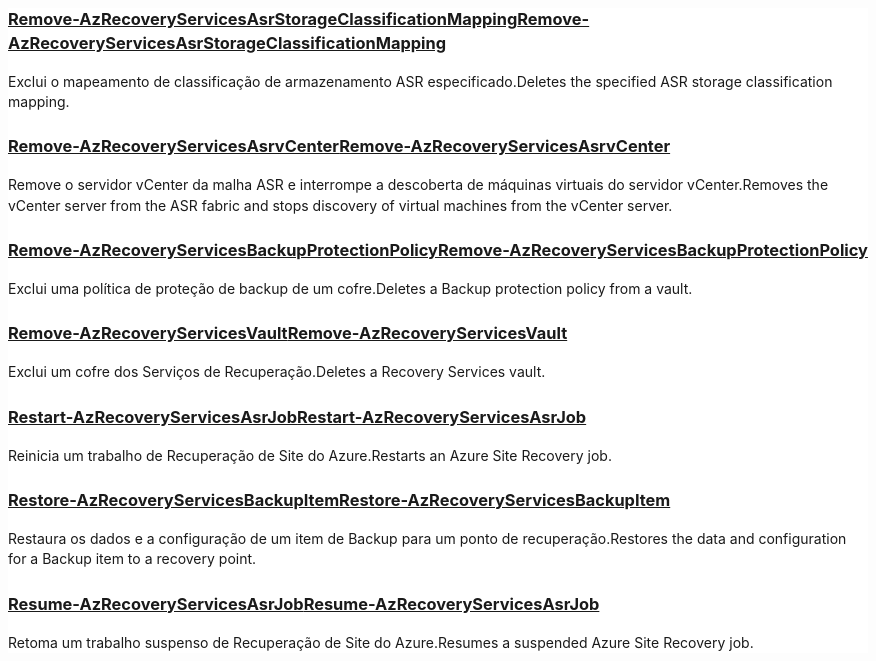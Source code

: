 ### [<span data-ttu-id="a2bd9-250">Remove-AzRecoveryServicesAsrStorageClassificationMapping</span><span class="sxs-lookup"><span data-stu-id="a2bd9-250">Remove-AzRecoveryServicesAsrStorageClassificationMapping</span></span>](Remove-AzRecoveryServicesAsrStorageClassificationMapping.md)
<span data-ttu-id="a2bd9-251">Exclui o mapeamento de classificação de armazenamento ASR especificado.</span><span class="sxs-lookup"><span data-stu-id="a2bd9-251">Deletes the specified ASR storage classification mapping.</span></span>

### [<span data-ttu-id="a2bd9-252">Remove-AzRecoveryServicesAsrvCenter</span><span class="sxs-lookup"><span data-stu-id="a2bd9-252">Remove-AzRecoveryServicesAsrvCenter</span></span>](Remove-AzRecoveryServicesAsrvCenter.md)
<span data-ttu-id="a2bd9-253">Remove o servidor vCenter da malha ASR e interrompe a descoberta de máquinas virtuais do servidor vCenter.</span><span class="sxs-lookup"><span data-stu-id="a2bd9-253">Removes the vCenter server from the ASR fabric and stops discovery of virtual machines from the vCenter server.</span></span>

### [<span data-ttu-id="a2bd9-254">Remove-AzRecoveryServicesBackupProtectionPolicy</span><span class="sxs-lookup"><span data-stu-id="a2bd9-254">Remove-AzRecoveryServicesBackupProtectionPolicy</span></span>](Remove-AzRecoveryServicesBackupProtectionPolicy.md)
<span data-ttu-id="a2bd9-255">Exclui uma política de proteção de backup de um cofre.</span><span class="sxs-lookup"><span data-stu-id="a2bd9-255">Deletes a Backup protection policy from a vault.</span></span>

### [<span data-ttu-id="a2bd9-256">Remove-AzRecoveryServicesVault</span><span class="sxs-lookup"><span data-stu-id="a2bd9-256">Remove-AzRecoveryServicesVault</span></span>](Remove-AzRecoveryServicesVault.md)
<span data-ttu-id="a2bd9-257">Exclui um cofre dos Serviços de Recuperação.</span><span class="sxs-lookup"><span data-stu-id="a2bd9-257">Deletes a Recovery Services vault.</span></span>

### [<span data-ttu-id="a2bd9-258">Restart-AzRecoveryServicesAsrJob</span><span class="sxs-lookup"><span data-stu-id="a2bd9-258">Restart-AzRecoveryServicesAsrJob</span></span>](Restart-AzRecoveryServicesAsrJob.md)
<span data-ttu-id="a2bd9-259">Reinicia um trabalho de Recuperação de Site do Azure.</span><span class="sxs-lookup"><span data-stu-id="a2bd9-259">Restarts an Azure Site Recovery job.</span></span>

### [<span data-ttu-id="a2bd9-260">Restore-AzRecoveryServicesBackupItem</span><span class="sxs-lookup"><span data-stu-id="a2bd9-260">Restore-AzRecoveryServicesBackupItem</span></span>](Restore-AzRecoveryServicesBackupItem.md)
<span data-ttu-id="a2bd9-261">Restaura os dados e a configuração de um item de Backup para um ponto de recuperação.</span><span class="sxs-lookup"><span data-stu-id="a2bd9-261">Restores the data and configuration for a Backup item to a recovery point.</span></span>

### [<span data-ttu-id="a2bd9-262">Resume-AzRecoveryServicesAsrJob</span><span class="sxs-lookup"><span data-stu-id="a2bd9-262">Resume-AzRecoveryServicesAsrJob</span></span>](Resume-AzRecoveryServicesAsrJob.md)
<span data-ttu-id="a2bd9-263">Retoma um trabalho suspenso de Recuperação de Site do Azure.</span><span class="sxs-lookup"><span data-stu-id="a2bd9-263">Resumes a suspended Azure Site Recovery job.</span></span>
